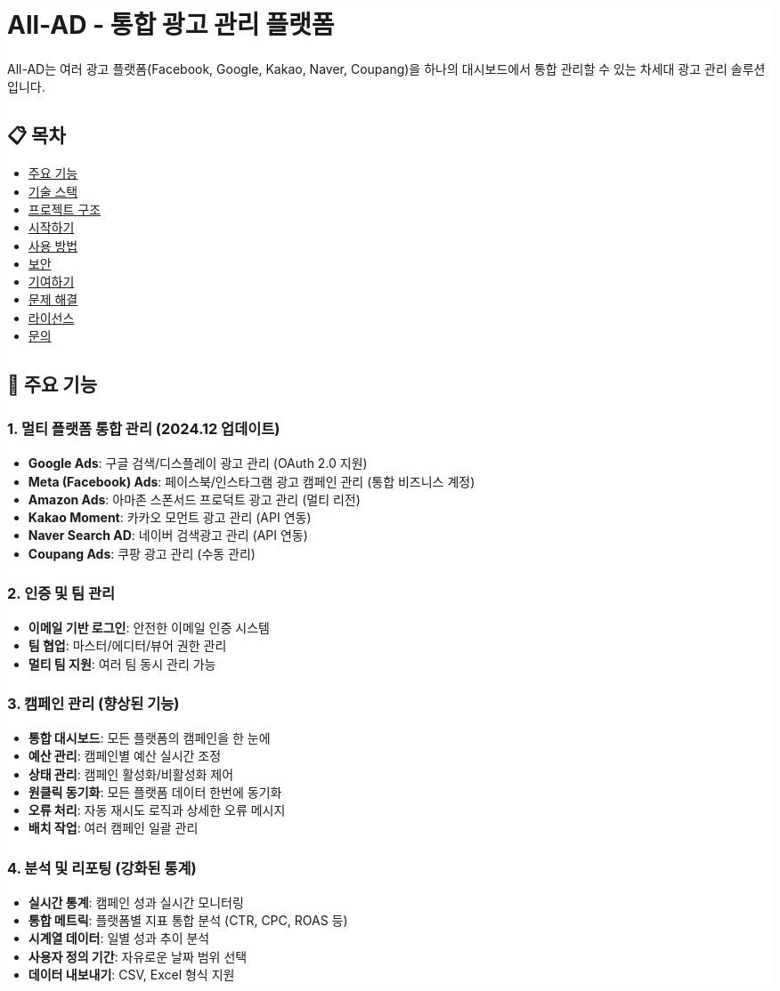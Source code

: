 # All-AD - 통합 광고 관리 플랫폼

All-AD는 여러 광고 플랫폼(Facebook, Google, Kakao, Naver, Coupang)을 하나의 대시보드에서 통합 관리할 수 있는 차세대 광고 관리 솔루션입니다.

## 📋 목차

- [주요 기능](#-주요-기능)
- [기술 스택](#-기술-스택)
- [프로젝트 구조](#-프로젝트-구조)
- [시작하기](#-시작하기)
- [사용 방법](#-사용-방법)
- [보안](#-보안)
- [기여하기](#-기여하기)
- [문제 해결](#-문제-해결)
- [라이선스](#-라이선스)
- [문의](#-문의)

## 🚀 주요 기능

### 1. 멀티 플랫폼 통합 관리 (2024.12 업데이트)

- **Google Ads**: 구글 검색/디스플레이 광고 관리 (OAuth 2.0 지원)
- **Meta (Facebook) Ads**: 페이스북/인스타그램 광고 캠페인 관리 (통합 비즈니스 계정)
- **Amazon Ads**: 아마존 스폰서드 프로덕트 광고 관리 (멀티 리전)
- **Kakao Moment**: 카카오 모먼트 광고 관리 (API 연동)
- **Naver Search AD**: 네이버 검색광고 관리 (API 연동)
- **Coupang Ads**: 쿠팡 광고 관리 (수동 관리)

### 2. 인증 및 팀 관리

- **이메일 기반 로그인**: 안전한 이메일 인증 시스템
- **팀 협업**: 마스터/에디터/뷰어 권한 관리
- **멀티 팀 지원**: 여러 팀 동시 관리 가능

### 3. 캠페인 관리 (향상된 기능)

- **통합 대시보드**: 모든 플랫폼의 캠페인을 한 눈에
- **예산 관리**: 캠페인별 예산 실시간 조정
- **상태 관리**: 캠페인 활성화/비활성화 제어
- **원클릭 동기화**: 모든 플랫폼 데이터 한번에 동기화
- **오류 처리**: 자동 재시도 로직과 상세한 오류 메시지
- **배치 작업**: 여러 캠페인 일괄 관리

### 4. 분석 및 리포팅 (강화된 통계)

- **실시간 통계**: 캠페인 성과 실시간 모니터링
- **통합 메트릭**: 플랫폼별 지표 통합 분석 (CTR, CPC, ROAS 등)
- **시계열 데이터**: 일별 성과 추이 분석
- **사용자 정의 기간**: 자유로운 날짜 범위 선택
- **데이터 내보내기**: CSV, Excel 형식 지원
